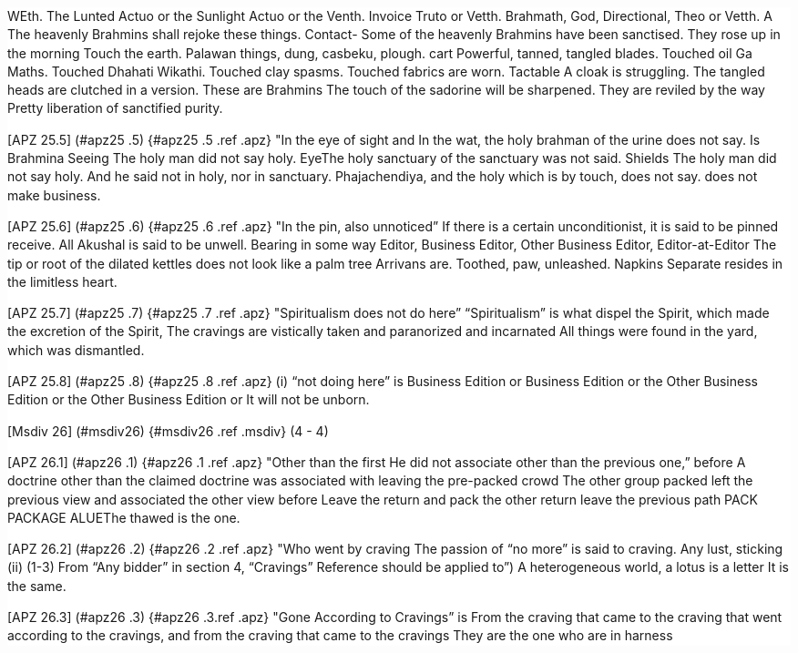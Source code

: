 WEth. The Lunted Actuo or the Sunlight Actuo or the Venth. Invoice
Truto or Vetth. Brahmath, God, Directional, Theo or Vetth. A
The heavenly Brahmins shall rejoke these things. Contact-
Some of the heavenly Brahmins have been sanctised. They rose up in the morning
Touch the earth. Palawan things, dung, casbeku, plough. cart
Powerful, tanned, tangled blades. Touched oil Ga Maths. Touched
Dhahati Wikathi. Touched clay spasms. Touched fabrics are worn. Tactable
A cloak is struggling. The tangled heads are clutched in a version. These are Brahmins
The touch of the sadorine will be sharpened. They are reviled by the way
Pretty liberation of sanctified purity.

[APZ 25.5] (#apz25 .5) {#apz25 .5 .ref .apz} "In the eye of sight and
In the wat, the holy brahman of the urine does not say. Is Brahmina Seeing
The holy man did not say holy. EyeThe holy sanctuary of the sanctuary was not said. Shields
The holy man did not say holy. And he said not in holy, nor in sanctuary.
Phajachendiya, and the holy which is by touch, does not say.
does not make business.

[APZ 25.6] (#apz25 .6) {#apz25 .6 .ref .apz} "In the pin, also unnoticed”
If there is a certain unconditionist, it is said to be pinned
receive. All Akushal is said to be unwell. Bearing in some way
Editor, Business Editor, Other Business Editor, Editor-at-Editor
The tip or root of the dilated kettles does not look like a palm tree
Arrivans are. Toothed, paw, unleashed. Napkins
Separate resides in the limitless heart.

[APZ 25.7] (#apz25 .7) {#apz25 .7 .ref .apz} "Spiritualism does not do here”
“Spiritualism” is what dispel the Spirit, which made the excretion of the Spirit,
The cravings are vistically taken and paranorized and incarnated
All things were found in the yard, which was dismantled.

[APZ 25.8] (#apz25 .8) {#apz25 .8 .ref .apz} (i) “not doing here” is
Business Edition or Business Edition or the Other Business Edition or the Other Business Edition or
It will not be unborn.

[Msdiv 26] (#msdiv26) {#msdiv26 .ref .msdiv} (4 - 4)

[APZ 26.1] (#apz26 .1) {#apz26 .1 .ref .apz} "Other than the first
He did not associate other than the previous one,” before
A doctrine other than the claimed doctrine was associated with leaving the pre-packed crowd
The other group packed left the previous view and associated the other view before
Leave the return and pack the other return leave the previous path
PACK PACKAGE ALUEThe thawed is the one.

[APZ 26.2] (#apz26 .2) {#apz26 .2 .ref .apz} "Who went by craving
The passion of “no more” is said to craving. Any lust, sticking
(ii) (1-3) From “Any bidder” in section 4, “Cravings”
Reference should be applied to”) A heterogeneous world, a lotus is a letter
It is the same.

[APZ 26.3] (#apz26 .3) {#apz26 .3.ref .apz} "Gone According to Cravings” is
From the craving that came to the craving that went according to the cravings, and from the craving that came to the cravings
They are the one who are in harness
